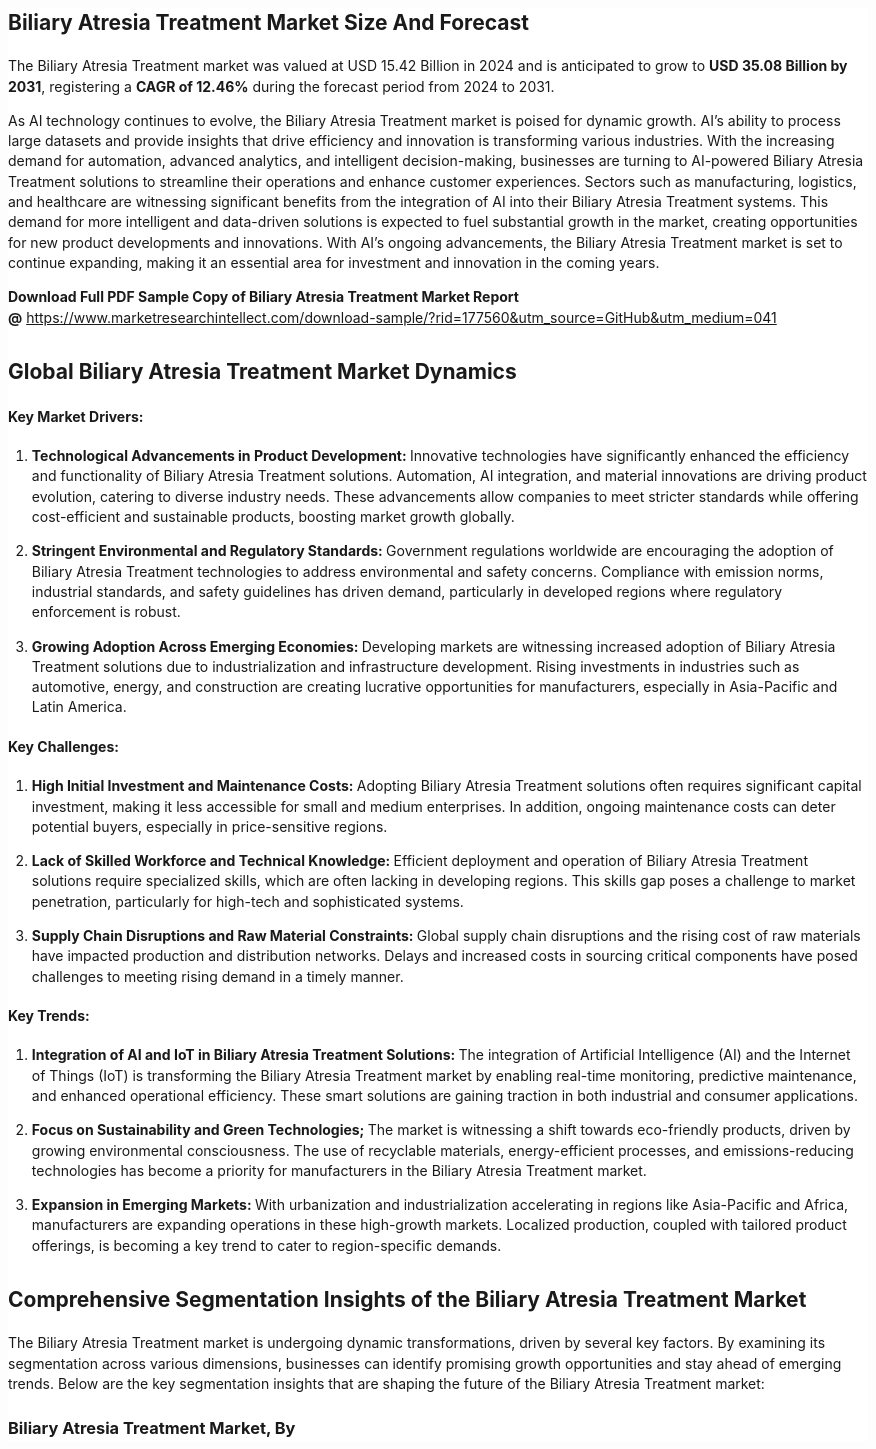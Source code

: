 <h2>Biliary Atresia Treatment Market Size And Forecast</h2><p>The Biliary Atresia Treatment market was valued at USD 15.42 Billion in 2024 and is anticipated to grow to <strong>USD 35.08 Billion by 2031</strong>, registering a <strong>CAGR of 12.46%</strong> during the forecast period from 2024 to 2031.</p><p>As AI technology continues to evolve, the Biliary Atresia Treatment market is poised for dynamic growth. AI’s ability to process large datasets and provide insights that drive efficiency and innovation is transforming various industries. With the increasing demand for automation, advanced analytics, and intelligent decision-making, businesses are turning to AI-powered Biliary Atresia Treatment solutions to streamline their operations and enhance customer experiences. Sectors such as manufacturing, logistics, and healthcare are witnessing significant benefits from the integration of AI into their Biliary Atresia Treatment systems. This demand for more intelligent and data-driven solutions is expected to fuel substantial growth in the market, creating opportunities for new product developments and innovations. With AI’s ongoing advancements, the Biliary Atresia Treatment market is set to continue expanding, making it an essential area for investment and innovation in the coming years.</p><p><strong>Download Full PDF Sample Copy of Biliary Atresia Treatment Market Report @</strong>&nbsp;<a href="https://www.marketresearchintellect.com/download-sample/?rid=177560&amp;utm_source=GitHub&amp;utm_medium=041">https://www.marketresearchintellect.com/download-sample/?rid=177560&amp;utm_source=GitHub&amp;utm_medium=041</a></p><h2>Global Biliary Atresia Treatment Market Dynamics</h2><h4><strong>Key Market Drivers:</strong></h4><ol><li><p><strong>Technological Advancements in Product Development:&nbsp;</strong>Innovative technologies have significantly enhanced the efficiency and functionality of Biliary Atresia Treatment solutions. Automation, AI integration, and material innovations are driving product evolution, catering to diverse industry needs. These advancements allow companies to meet stricter standards while offering cost-efficient and sustainable products, boosting market growth globally.</p></li><li><p><strong>Stringent Environmental and Regulatory Standards:&nbsp;</strong>Government regulations worldwide are encouraging the adoption of Biliary Atresia Treatment technologies to address environmental and safety concerns. Compliance with emission norms, industrial standards, and safety guidelines has driven demand, particularly in developed regions where regulatory enforcement is robust.</p></li><li><p><strong>Growing Adoption Across Emerging Economies:&nbsp;</strong>Developing markets are witnessing increased adoption of Biliary Atresia Treatment solutions due to industrialization and infrastructure development. Rising investments in industries such as automotive, energy, and construction are creating lucrative opportunities for manufacturers, especially in Asia-Pacific and Latin America.</p></li></ol><h4><strong>Key Challenges:</strong></h4><ol><li><p><strong>High Initial Investment and Maintenance Costs:&nbsp;</strong>Adopting Biliary Atresia Treatment solutions often requires significant capital investment, making it less accessible for small and medium enterprises. In addition, ongoing maintenance costs can deter potential buyers, especially in price-sensitive regions.</p></li><li><p><strong>Lack of Skilled Workforce and Technical Knowledge:&nbsp;</strong>Efficient deployment and operation of Biliary Atresia Treatment solutions require specialized skills, which are often lacking in developing regions. This skills gap poses a challenge to market penetration, particularly for high-tech and sophisticated systems.</p></li><li><p><strong>Supply Chain Disruptions and Raw Material Constraints:&nbsp;</strong>Global supply chain disruptions and the rising cost of raw materials have impacted production and distribution networks. Delays and increased costs in sourcing critical components have posed challenges to meeting rising demand in a timely manner.</p></li></ol><h4><strong>Key Trends:</strong></h4><ol><li><p><strong>Integration of AI and IoT in Biliary Atresia Treatment Solutions:&nbsp;</strong>The integration of Artificial Intelligence (AI) and the Internet of Things (IoT) is transforming the Biliary Atresia Treatment market by enabling real-time monitoring, predictive maintenance, and enhanced operational efficiency. These smart solutions are gaining traction in both industrial and consumer applications.</p></li><li><p><strong>Focus on Sustainability and Green Technologies;&nbsp;</strong>The market is witnessing a shift towards eco-friendly products, driven by growing environmental consciousness. The use of recyclable materials, energy-efficient processes, and emissions-reducing technologies has become a priority for manufacturers in the Biliary Atresia Treatment market.</p></li><li><p><strong>Expansion in Emerging Markets:&nbsp;</strong>With urbanization and industrialization accelerating in regions like Asia-Pacific and Africa, manufacturers are expanding operations in these high-growth markets. Localized production, coupled with tailored product offerings, is becoming a key trend to cater to region-specific demands.</p></li></ol><div class="article-main__content" data-test-id="publishing-text-block"><h2>Comprehensive Segmentation Insights of the Biliary Atresia Treatment Market</h2><p>The Biliary Atresia Treatment market is undergoing dynamic transformations, driven by several key factors. By examining its segmentation across various dimensions, businesses can identify promising growth opportunities and stay ahead of emerging trends. Below are the key segmentation insights that are shaping the future of the Biliary Atresia Treatment market:</p><h3><strong>Biliary Atresia Treatment Market, By